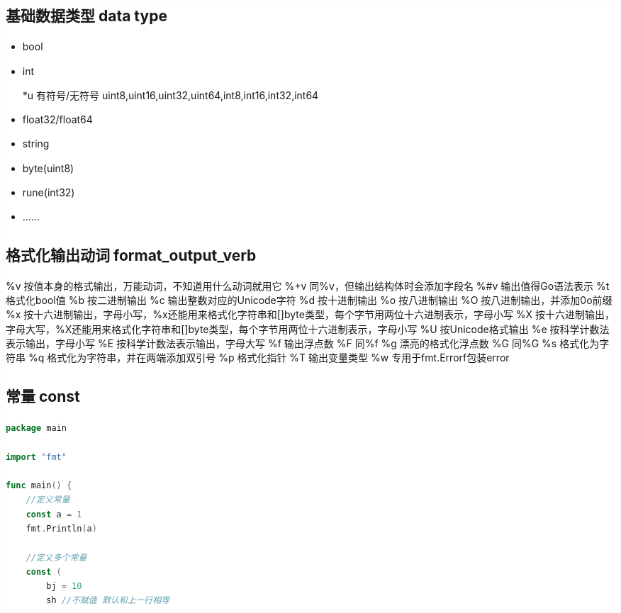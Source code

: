 ```go
```



## 基础数据类型 data type

- bool

- int

  *u 有符号/无符号 uint8,uint16,uint32,uint64,int8,int16,int32,int64

- float32/float64

- string

- byte(uint8)

- rune(int32)

- ......



## 格式化输出动词 format_output_verb

%v	按值本身的格式输出，万能动词，不知道用什么动词就用它
%+v	同%v，但输出结构体时会添加字段名
%#v	输出值得Go语法表示
%t	格式化bool值
%b	按二进制输出
%c	输出整数对应的Unicode字符
%d	按十进制输出
%o	按八进制输出
%O	按八进制输出，并添加0o前缀
%x	按十六进制输出，字母小写，%x还能用来格式化字符串和[]byte类型，每个字节用两位十六进制表示，字母小写
%X	按十六进制输出，字母大写，%X还能用来格式化字符串和[]byte类型，每个字节用两位十六进制表示，字母小写
%U	按Unicode格式输出
%e	按科学计数法表示输出，字母小写
%E	按科学计数法表示输出，字母大写
%f	输出浮点数
%F	同%f
%g	漂亮的格式化浮点数
%G	同%G
%s	格式化为字符串
%q	格式化为字符串，并在两端添加双引号
%p	格式化指针
%T	输出变量类型
%w	专用于fmt.Errorf包装error



## 常量 const

```go
package main

import "fmt"

func main() {
	//定义常量
	const a = 1
	fmt.Println(a)

	//定义多个常量
	const (
		bj = 10
		sh //不赋值 默认和上一行相等
```